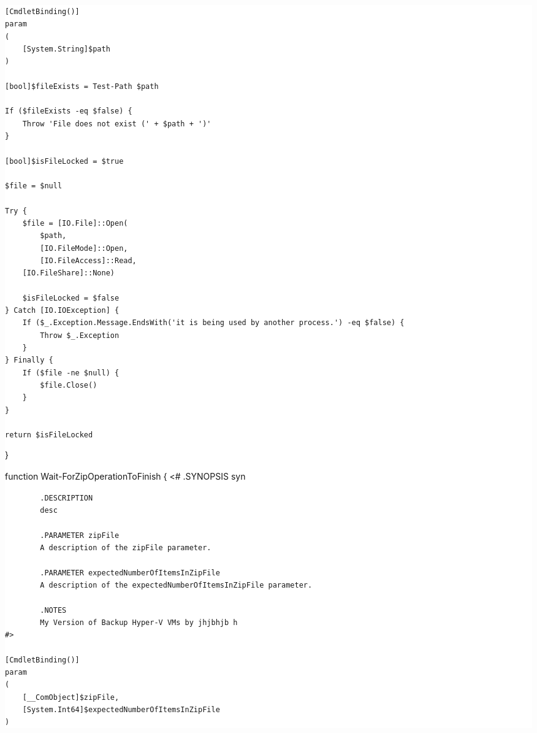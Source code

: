  	[CmdletBinding()]
 	param
 	(
 		[System.String]$path
 	)
 	
 	[bool]$fileExists = Test-Path $path
 	
 	If ($fileExists -eq $false) {
 		Throw 'File does not exist (' + $path + ')'
 	}
 	
 	[bool]$isFileLocked = $true
 	
 	$file = $null
 	
 	Try {
 		$file = [IO.File]::Open(
 			$path,
 			[IO.FileMode]::Open,
 			[IO.FileAccess]::Read,
 		[IO.FileShare]::None)
 		
 		$isFileLocked = $false
 	} Catch [IO.IOException] {
 		If ($_.Exception.Message.EndsWith('it is being used by another process.') -eq $false) {
 			Throw $_.Exception
 		}
 	} Finally {
 		If ($file -ne $null) {
 			$file.Close()
 		}
 	}
 	
 	return $isFileLocked
 }
 
 function Wait-ForZipOperationToFinish {
 	<#
 			.SYNOPSIS
 			syn
 	
 			.DESCRIPTION
 			desc
 	
 			.PARAMETER zipFile
 			A description of the zipFile parameter.
 	
 			.PARAMETER expectedNumberOfItemsInZipFile
 			A description of the expectedNumberOfItemsInZipFile parameter.
 	
 			.NOTES
 			My Version of Backup Hyper-V VMs by jhjbhjb h
 	#>
 	
 	[CmdletBinding()]
 	param
 	(
 		[__ComObject]$zipFile,
 		[System.Int64]$expectedNumberOfItemsInZipFile
 	)
 	